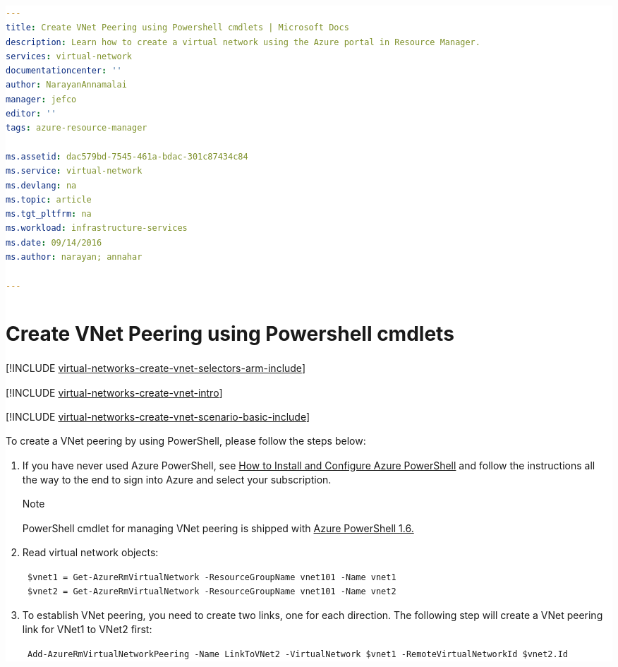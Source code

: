 ```yaml
---
title: Create VNet Peering using Powershell cmdlets | Microsoft Docs
description: Learn how to create a virtual network using the Azure portal in Resource Manager.
services: virtual-network
documentationcenter: ''
author: NarayanAnnamalai
manager: jefco
editor: ''
tags: azure-resource-manager

ms.assetid: dac579bd-7545-461a-bdac-301c87434c84
ms.service: virtual-network
ms.devlang: na
ms.topic: article
ms.tgt_pltfrm: na
ms.workload: infrastructure-services
ms.date: 09/14/2016
ms.author: narayan; annahar

---
```

# Create VNet Peering using Powershell cmdlets
[!INCLUDE [virtual-networks-create-vnet-selectors-arm-include](../../includes/virtual-networks-create-vnetpeering-selectors-arm-include.md)]

[!INCLUDE [virtual-networks-create-vnet-intro](../../includes/virtual-networks-create-vnetpeering-intro-include.md)]

[!INCLUDE [virtual-networks-create-vnet-scenario-basic-include](../../includes/virtual-networks-create-vnetpeering-scenario-basic-include.md)]

To create a VNet peering by using PowerShell, please follow the steps below:

1. If you have never used Azure PowerShell, see [How to Install and Configure Azure PowerShell](/powershell/azureps-cmdlets-docs) and follow the instructions all the way to the end to sign into Azure and select your subscription.

	> [!NOTE]
	> PowerShell cmdlet for managing VNet peering is shipped with [Azure PowerShell 1.6.](http://www.powershellgallery.com/packages/Azure/1.6.0)
	>

1. Read virtual network objects:
   
        $vnet1 = Get-AzureRmVirtualNetwork -ResourceGroupName vnet101 -Name vnet1
        $vnet2 = Get-AzureRmVirtualNetwork -ResourceGroupName vnet101 -Name vnet2
2. To establish VNet peering, you need to create two links,  one for each direction. The following step will create a VNet peering link for VNet1 to VNet2 first:
   
        Add-AzureRmVirtualNetworkPeering -Name LinkToVNet2 -VirtualNetwork $vnet1 -RemoteVirtualNetworkId $vnet2.Id
   